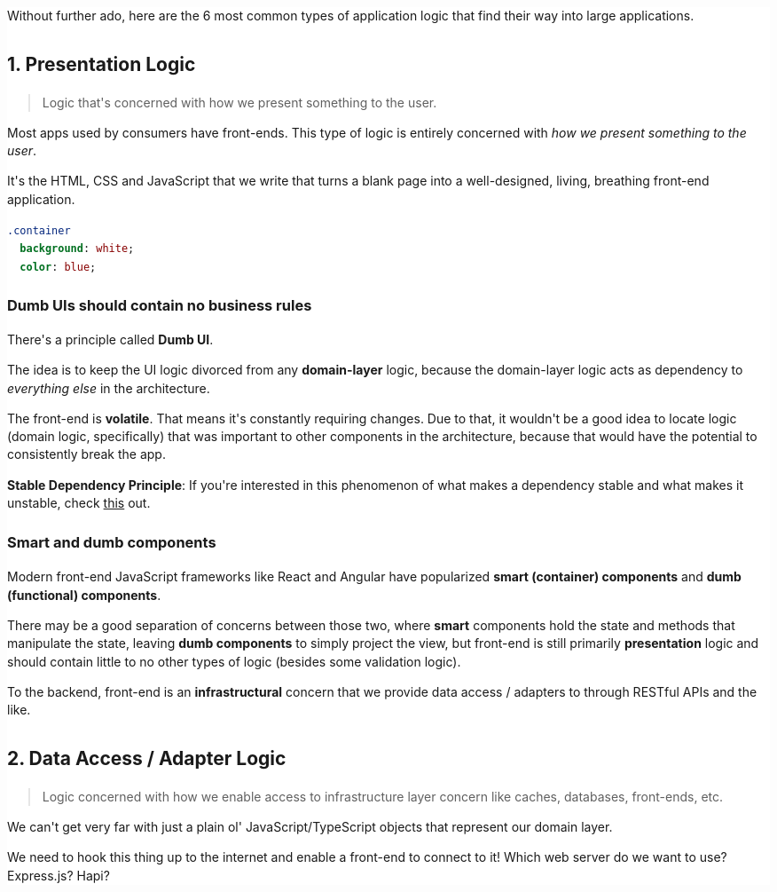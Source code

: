 Without further ado, here are the 6 most common types of application logic that find their way into large applications.

## 1. Presentation Logic

> Logic that's concerned with how we present something to the user.

Most apps used by consumers have front-ends. This type of logic is entirely concerned with _how we present something to the user_.

It's the HTML, CSS and JavaScript that we write that turns a blank page into a well-designed, living, breathing front-end application.

```sass
.container
  background: white;
  color: blue;
```

### Dumb UIs should contain no business rules

There's a principle called **Dumb UI**.

The idea is to keep the UI logic divorced from any **domain-layer** logic, because the domain-layer logic acts as dependency to _everything else_ in the architecture.

The front-end is **volatile**. That means it's constantly requiring changes. Due to that, it wouldn't be a good idea to locate logic (domain logic, specifically) that was important to other components in the architecture, because that would have the potential to consistently break the app.

<p class="special-quote"><b>Stable Dependency Principle</b>: If you're interested in this phenomenon of what makes a dependency stable and what makes it unstable, check <a href="/wiki/stable-dependency-principle/">this</a> out.</p>

### Smart and dumb components

Modern front-end JavaScript frameworks like React and Angular have popularized **smart (container) components** and **dumb (functional) components**. 

There may be a good separation of concerns between those two, where **smart** components hold the state and methods that manipulate the state, leaving **dumb components** to simply project the view, but front-end is still primarily **presentation** logic and should contain little to no other types of logic (besides some validation logic).

To the backend, front-end is an **infrastructural** concern that we provide data access / adapters to through RESTful APIs and the like.

## 2. Data Access / Adapter Logic

> Logic concerned with how we enable access to infrastructure layer concern like caches, databases, front-ends, etc.

We can't get very far with just a plain ol' JavaScript/TypeScript objects that represent our domain layer.

We need to hook this thing up to the internet and enable a front-end to connect to it! Which web server do we want to use? Express.js? Hapi?
